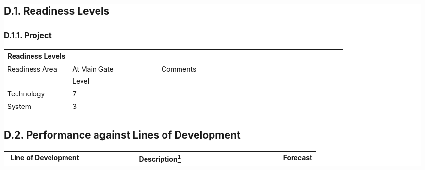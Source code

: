 ## D.1. Readiness Levels

### D.1.1. Project

<table>
<colgroup>
<col style="width: 19%" />
<col style="width: 26%" />
<col style="width: 54%" />
</colgroup>
<thead>
<tr>
<th>Readiness Levels</th>
<th></th>
<th></th>
</tr>
</thead>
<tbody>
<tr>
<td rowspan="2">
Readiness Area
</td>
<td>At Main Gate</td>
<td rowspan="2">Comments</td>
</tr>
<tr>
<td>Level</td>
</tr>
<tr>
<td>Technology</td>
<td>7</td>
<td></td>
</tr>
<tr>
<td>System</td>
<td>3</td>
<td></td>
</tr>
</tbody>
</table>

## D.2. Performance against Lines of Development

<table>
<colgroup>
<col style="width: 3%" />
<col style="width: 19%" />
<col style="width: 40%" />
<col style="width: 12%" />
<col style="width: 10%" />
<col style="width: 12%" />
</colgroup>
<thead>
<tr>
<th colspan="2" rowspan="2">
Line of Development
</th>
<th rowspan="2">Description<a href="fn1"
class="footnote-ref" id="fnref1"
role="doc-noteref"><sup>1</sup></a></th>
<th></th>
<th>Forecast</th>
